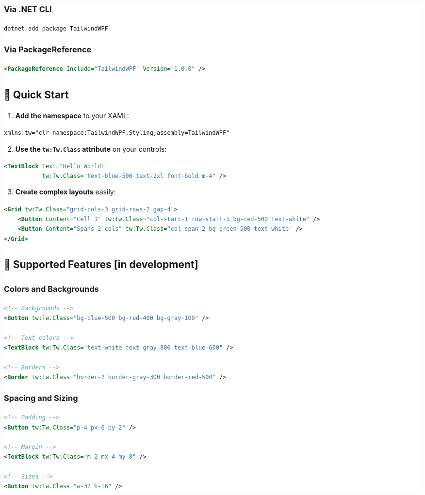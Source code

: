 ### Via .NET CLI
```bash
dotnet add package TailwindWPF
```

### Via PackageReference
```xml
<PackageReference Include="TailwindWPF" Version="1.0.0" />
```

## 🎯 Quick Start

1. **Add the namespace** to your XAML:
```xml
xmlns:tw="clr-namespace:TailwindWPF.Styling;assembly=TailwindWPF"
```

2. **Use the `tw:Tw.Class` attribute** on your controls:
```xml
<TextBlock Text="Hello World!" 
           tw:Tw.Class="text-blue-500 text-2xl font-bold m-4" />
```

3. **Create complex layouts** easily:
```xml
<Grid tw:Tw.Class="grid-cols-3 grid-rows-2 gap-4">
    <Button Content="Cell 1" tw:Tw.Class="col-start-1 row-start-1 bg-red-500 text-white" />
    <Button Content="Spans 2 cols" tw:Tw.Class="col-span-2 bg-green-500 text-white" />
</Grid>
```

## 🎨 Supported Features [in development]

### Colors and Backgrounds
```xml
<!-- Backgrounds -->
<Button tw:Tw.Class="bg-blue-500 bg-red-400 bg-gray-100" />

<!-- Text colors -->
<TextBlock tw:Tw.Class="text-white text-gray-800 text-blue-600" />

<!-- Borders -->
<Border tw:Tw.Class="border-2 border-gray-300 border-red-500" />
```

### Spacing and Sizing
```xml
<!-- Padding -->
<Button tw:Tw.Class="p-4 px-6 py-2" />

<!-- Margin -->
<TextBlock tw:Tw.Class="m-2 mx-4 my-8" />

<!-- Sizes -->
<Button tw:Tw.Class="w-32 h-16" />
```
